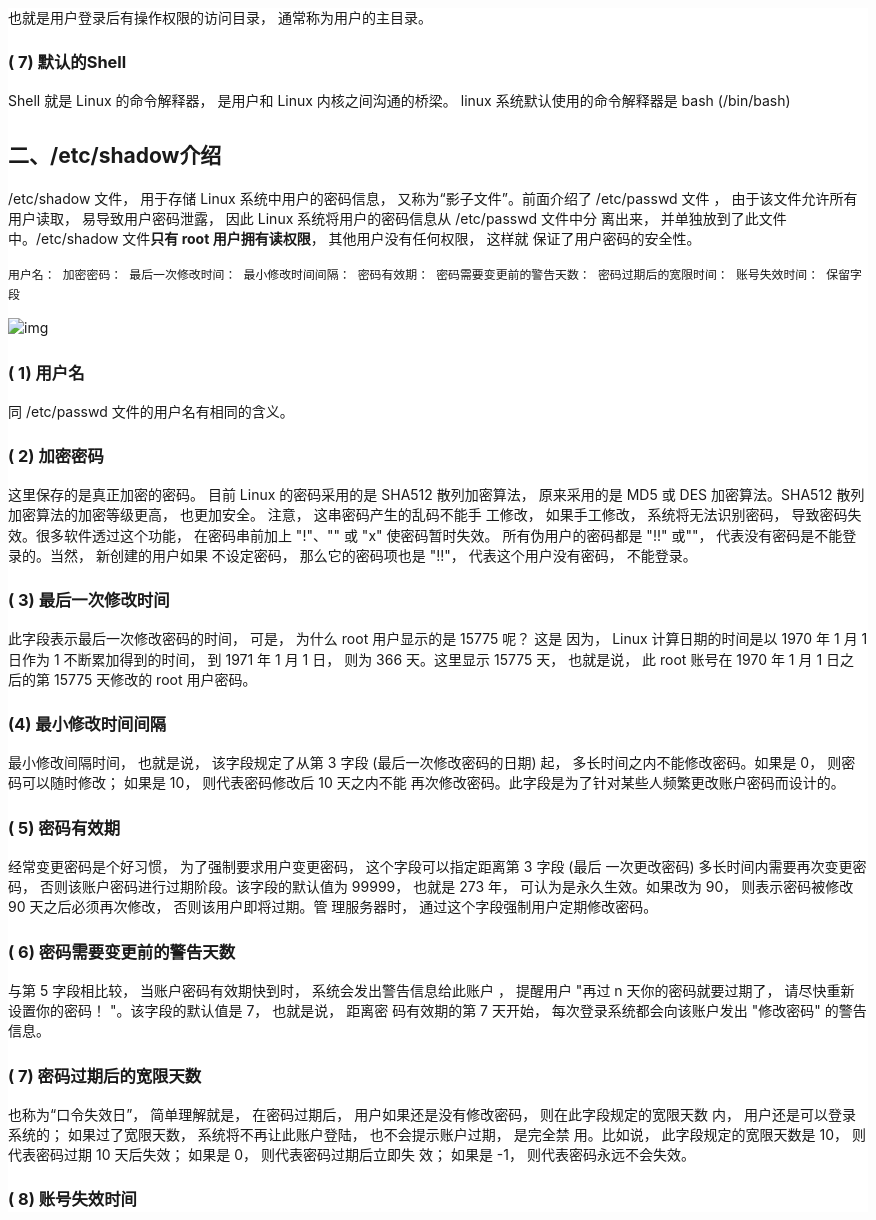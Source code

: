 也就是用户登录后有操作权限的访问目录， 通常称为用户的主目录。

###  ( 7) 默认的Shell

Shell 就是 Linux 的命令解释器，  是用户和 Linux 内核之间沟通的桥梁。 linux 系统默认使用的命令解释器是 bash (/bin/bash)

## 二、**/etc/shadow**介绍

/etc/shadow 文件， 用于存储 Linux 系统中用户的密码信息， 又称为“影子文件”。前面介绍了 /etc/passwd 文件 ， 由于该文件允许所有用户读取， 易导致用户密码泄露， 因此 Linux 系统将用户的密码信息从 /etc/passwd 文件中分 离出来， 并单独放到了此文件中。/etc/shadow 文件**只有 root 用户拥有读权限**， 其他用户没有任何权限， 这样就 保证了用户密码的安全性。

```
用户名： 加密密码： 最后一次修改时间： 最小修改时间间隔： 密码有效期： 密码需要变更前的警告天数： 密码过期后的宽限时间： 账号失效时间： 保留字段  
```

![img](https://img.gyxnb.top/img/clip_image010-168395996892337.jpg)

###  ( 1) 用户名 

同 /etc/passwd 文件的用户名有相同的含义。

###  ( 2) 加密密码 

这里保存的是真正加密的密码。 目前 Linux 的密码采用的是 SHA512 散列加密算法， 原来采用的是 MD5 或 DES 加密算法。SHA512 散列加密算法的加密等级更高， 也更加安全。  注意， 这串密码产生的乱码不能手 工修改， 如果手工修改， 系统将无法识别密码， 导致密码失效。很多软件透过这个功能， 在密码串前加上 "!"、""  或 "x" 使密码暂时失效。  所有伪用户的密码都是 "!!" 或""，  代表没有密码是不能登录的。当然， 新创建的用户如果 不设定密码， 那么它的密码项也是 "!!"， 代表这个用户没有密码， 不能登录。

###  ( 3) 最后一次修改时间 

此字段表示最后一次修改密码的时间， 可是， 为什么 root 用户显示的是 15775 呢？ 这是 因为， Linux 计算日期的时间是以 1970 年 1 月 1 日作为 1 不断累加得到的时间， 到 1971 年 1 月 1 日， 则为 366 天。这里显示 15775 天， 也就是说， 此 root 账号在 1970 年 1 月 1 日之后的第 15775 天修改的 root 用户密码。

###  (4) 最小修改时间间隔 

最小修改间隔时间， 也就是说， 该字段规定了从第 3 字段 (最后一次修改密码的日期)   起， 多长时间之内不能修改密码。如果是 0， 则密码可以随时修改； 如果是 10， 则代表密码修改后 10 天之内不能 再次修改密码。此字段是为了针对某些人频繁更改账户密码而设计的。

###  ( 5) 密码有效期 

经常变更密码是个好习惯， 为了强制要求用户变更密码， 这个字段可以指定距离第 3 字段 (最后 一次更改密码) 多长时间内需要再次变更密码， 否则该账户密码进行过期阶段。该字段的默认值为 99999， 也就是 273 年， 可认为是永久生效。如果改为 90， 则表示密码被修改 90 天之后必须再次修改， 否则该用户即将过期。管 理服务器时， 通过这个字段强制用户定期修改密码。

###  ( 6) 密码需要变更前的警告天数 

与第 5 字段相比较， 当账户密码有效期快到时， 系统会发出警告信息给此账户 ， 提醒用户 "再过 n 天你的密码就要过期了， 请尽快重新设置你的密码！ "。该字段的默认值是 7， 也就是说， 距离密 码有效期的第 7 天开始， 每次登录系统都会向该账户发出 "修改密码" 的警告信息。

###  ( 7) 密码过期后的宽限天数

也称为“口令失效日”， 简单理解就是， 在密码过期后， 用户如果还是没有修改密码， 则在此字段规定的宽限天数 内， 用户还是可以登录系统的； 如果过了宽限天数， 系统将不再让此账户登陆， 也不会提示账户过期， 是完全禁 用。比如说， 此字段规定的宽限天数是 10， 则代表密码过期 10 天后失效； 如果是 0， 则代表密码过期后立即失 效； 如果是 -1， 则代表密码永远不会失效。

###  ( 8) 账号失效时间

